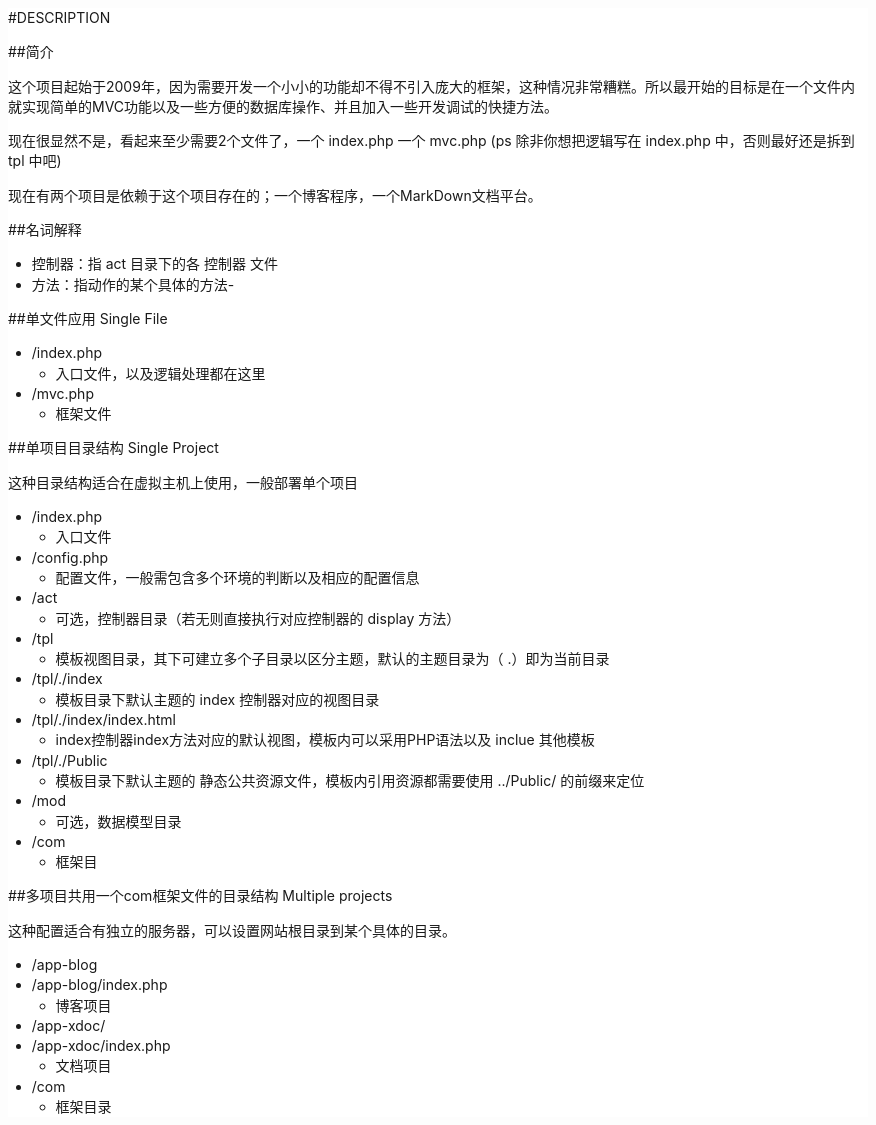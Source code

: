 #DESCRIPTION

##简介

这个项目起始于2009年，因为需要开发一个小小的功能却不得不引入庞大的框架，这种情况非常糟糕。所以最开始的目标是在一个文件内就实现简单的MVC功能以及一些方便的数据库操作、并且加入一些开发调试的快捷方法。

现在很显然不是，看起来至少需要2个文件了，一个 index.php 一个 mvc.php (ps 除非你想把逻辑写在 index.php 中，否则最好还是拆到 tpl 中吧)

现在有两个项目是依赖于这个项目存在的；一个博客程序，一个MarkDown文档平台。

##名词解释

- 控制器：指 act 目录下的各 控制器 文件
- 方法：指动作的某个具体的方法- 


##单文件应用 Single File

- /index.php
	- 入口文件，以及逻辑处理都在这里
- /mvc.php
	- 框架文件

##单项目目录结构 Single Project

这种目录结构适合在虚拟主机上使用，一般部署单个项目

- /index.php
	- 入口文件
- /config.php
    - 配置文件，一般需包含多个环境的判断以及相应的配置信息
- /act	
	- 可选，控制器目录（若无则直接执行对应控制器的 display 方法）
- /tpl
	- 模板视图目录，其下可建立多个子目录以区分主题，默认的主题目录为（ .）即为当前目录
- /tpl/./index	
	- 模板目录下默认主题的 index 控制器对应的视图目录
- /tpl/./index/index.html
	- index控制器index方法对应的默认视图，模板内可以采用PHP语法以及 inclue 其他模板
- /tpl/./Public
	- 模板目录下默认主题的 静态公共资源文件，模板内引用资源都需要使用 ../Public/ 的前缀来定位
- /mod 
	- 可选，数据模型目录
- /com
	- 框架目

##多项目共用一个com框架文件的目录结构 Multiple projects

这种配置适合有独立的服务器，可以设置网站根目录到某个具体的目录。

- /app-blog
- /app-blog/index.php
	- 	博客项目
- /app-xdoc/
- /app-xdoc/index.php
	- 	文档项目
- /com
	- 框架目录
